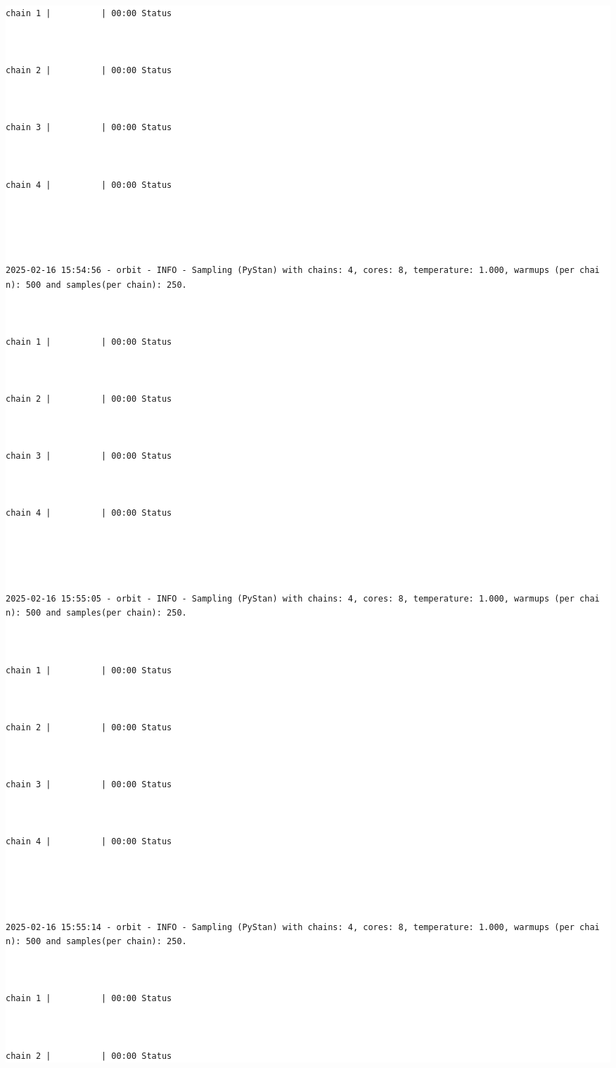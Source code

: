 

    chain 1 |          | 00:00 Status



    chain 2 |          | 00:00 Status



    chain 3 |          | 00:00 Status



    chain 4 |          | 00:00 Status


                                                                                                                                                                                                                                                                                                                                    
    

    2025-02-16 15:54:56 - orbit - INFO - Sampling (PyStan) with chains: 4, cores: 8, temperature: 1.000, warmups (per chain): 500 and samples(per chain): 250.
    


    chain 1 |          | 00:00 Status



    chain 2 |          | 00:00 Status



    chain 3 |          | 00:00 Status



    chain 4 |          | 00:00 Status


                                                                                                                                                                                                                                                                                                                                    
    

    2025-02-16 15:55:05 - orbit - INFO - Sampling (PyStan) with chains: 4, cores: 8, temperature: 1.000, warmups (per chain): 500 and samples(per chain): 250.
    


    chain 1 |          | 00:00 Status



    chain 2 |          | 00:00 Status



    chain 3 |          | 00:00 Status



    chain 4 |          | 00:00 Status


                                                                                                                                                                                                                                                                                                                                    
    

    2025-02-16 15:55:14 - orbit - INFO - Sampling (PyStan) with chains: 4, cores: 8, temperature: 1.000, warmups (per chain): 500 and samples(per chain): 250.
    


    chain 1 |          | 00:00 Status



    chain 2 |          | 00:00 Status
